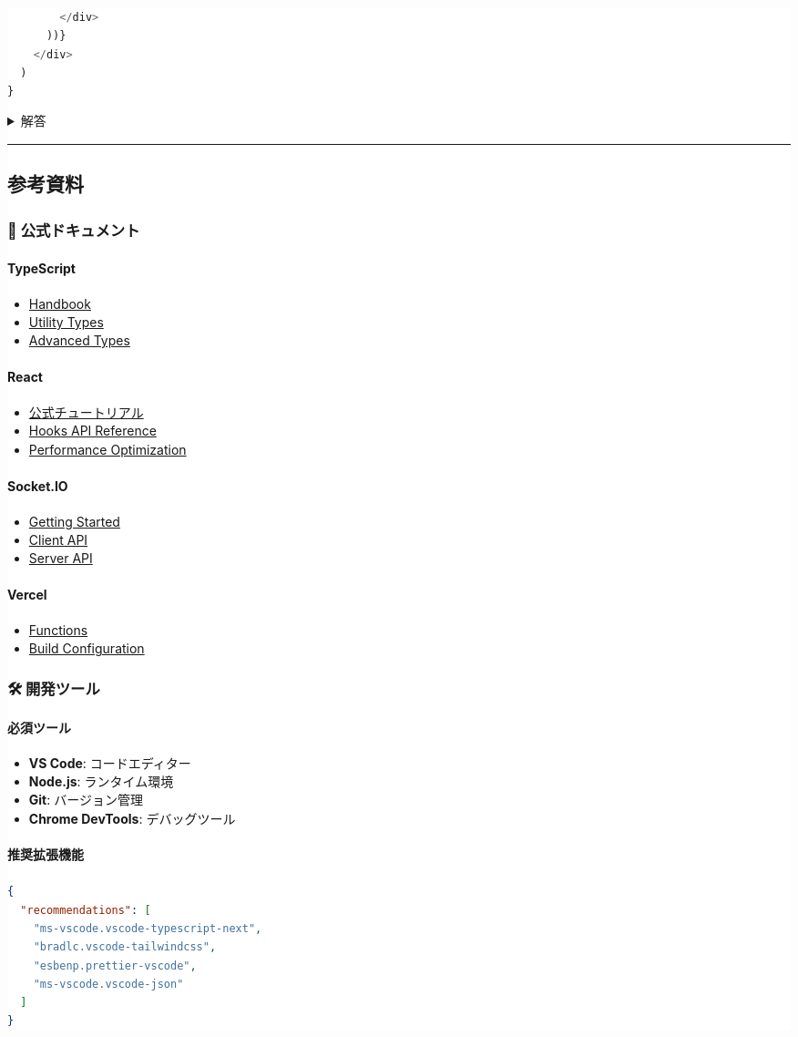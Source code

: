 ```typescript
        </div>
      ))}
    </div>
  )
}
```

<details><summary>解答</summary></details>

---

## 参考資料

### 📖 **公式ドキュメント**

#### **TypeScript**
- [Handbook](https://www.typescriptlang.org/docs/)
- [Utility Types](https://www.typescriptlang.org/docs/handbook/utility-types.html)
- [Advanced Types](https://www.typescriptlang.org/docs/handbook/2/types-from-types.html)

#### **React**
- [公式チュートリアル](https://react.dev/learn)
- [Hooks API Reference](https://react.dev/reference/react)
- [Performance Optimization](https://react.dev/learn/render-and-commit)

#### **Socket.IO**
- [Getting Started](https://socket.io/get-started/)
- [Client API](https://socket.io/docs/v4/client-api/)
- [Server API](https://socket.io/docs/v4/server-api/)

#### **Vercel**
- [Functions](https://vercel.com/docs/functions)
- [Build Configuration](https://vercel.com/docs/projects/project-configuration)

### 🛠️ **開発ツール**

#### **必須ツール**
- **VS Code**: コードエディター
- **Node.js**: ランタイム環境
- **Git**: バージョン管理
- **Chrome DevTools**: デバッグツール

#### **推奨拡張機能**
```json
{
  "recommendations": [
    "ms-vscode.vscode-typescript-next",
    "bradlc.vscode-tailwindcss",
    "esbenp.prettier-vscode",
    "ms-vscode.vscode-json"
  ]
}
```
